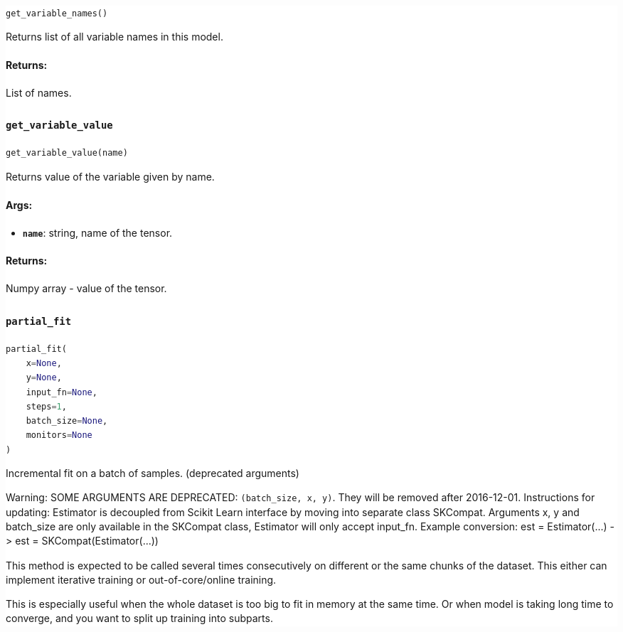 ``` python
get_variable_names()
```

Returns list of all variable names in this model.

#### Returns:

List of names.

<h3 id="get_variable_value"><code>get_variable_value</code></h3>

``` python
get_variable_value(name)
```

Returns value of the variable given by name.

#### Args:

* <b>`name`</b>: string, name of the tensor.


#### Returns:

Numpy array - value of the tensor.

<h3 id="partial_fit"><code>partial_fit</code></h3>

``` python
partial_fit(
    x=None,
    y=None,
    input_fn=None,
    steps=1,
    batch_size=None,
    monitors=None
)
```

Incremental fit on a batch of samples. (deprecated arguments)

Warning: SOME ARGUMENTS ARE DEPRECATED: `(batch_size, x, y)`. They will be removed after 2016-12-01.
Instructions for updating:
Estimator is decoupled from Scikit Learn interface by moving into
separate class SKCompat. Arguments x, y and batch_size are only
available in the SKCompat class, Estimator will only accept input_fn.
Example conversion:
  est = Estimator(...) -> est = SKCompat(Estimator(...))

This method is expected to be called several times consecutively
on different or the same chunks of the dataset. This either can
implement iterative training or out-of-core/online training.

This is especially useful when the whole dataset is too big to
fit in memory at the same time. Or when model is taking long time
to converge, and you want to split up training into subparts.
